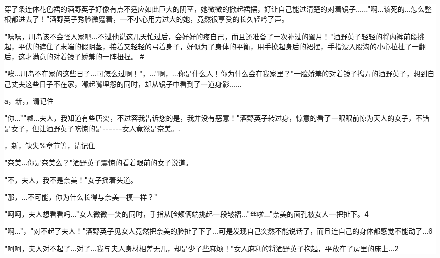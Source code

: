 



穿了条连体花色裙的酒野英子好像有点不适应如此巨大的阴茎，她微微的掀起裙摆，好让自己能过清楚的对着镜子......"啊...该死的...怎么整根都进去了！"酒野英子秀脸微蹙着，一不小心用力过大的她，竟然很享受的长久轻吟了声。







"嘻嘻，川岛该不会怪人家吧...不过他说这几天忙过后，会好好的疼自己，而且还准备了一次补过的蜜月！"酒野英子轻轻的将内裤前段挑起，平伏的遮住了末端的假阴茎，接着又轻轻的弓着身子，好似为了身体的平衡，用手撩起身后的裙摆，手指没入股沟的小心拉扯了一翻后，这才满意的对着镜子娇羞的一阵扭捏。 #





"唉...川岛不在家的这些日子...可怎么过啊！"，..."啊，...你是什么人！你为什么会在我家里？"一脸娇羞的对着镜子捣弄的酒野英子，想到自己丈夫这些日子不在家，嘟起嘴埋怨的同时，却从镜子中看到了一道身影......



a，新，，请记住









"你...""嘘...夫人，我知道有些唐突，不过容我告诉您的是，我并没有恶意！"酒野英子转过身，惊意的看了一眼眼前惊为天人的女子，不错是女子，但让酒野英子吃惊的是------女人竟然是奈美。.





，新，缺失%章节等，请记住





"奈美...你是奈美么？"酒野英子震惊的看着眼前的女子说道。





"不，夫人，我不是奈美！"女子摇着头道。



"那，...不可能，你为什么长得与奈美一模一样？"





"呵呵，夫人想看看吗..."女人微微一笑的同时，手指从脸颊俩端挑起一段皱褶..."丝啦..."奈美的面孔被女人一把扯下。4







"啊..."，"对不起了夫人！"酒野英子见女人竟然把奈美的脸扯了下了...可是发现自己突然不能说话了，而且连自己的身体都感觉不能动了...6







"呵呵，夫人对不起了...对了...我与夫人身材相差无几，却是少了些麻烦！"女人麻利的将酒野英子抱起，平放在了房里的床上...2
